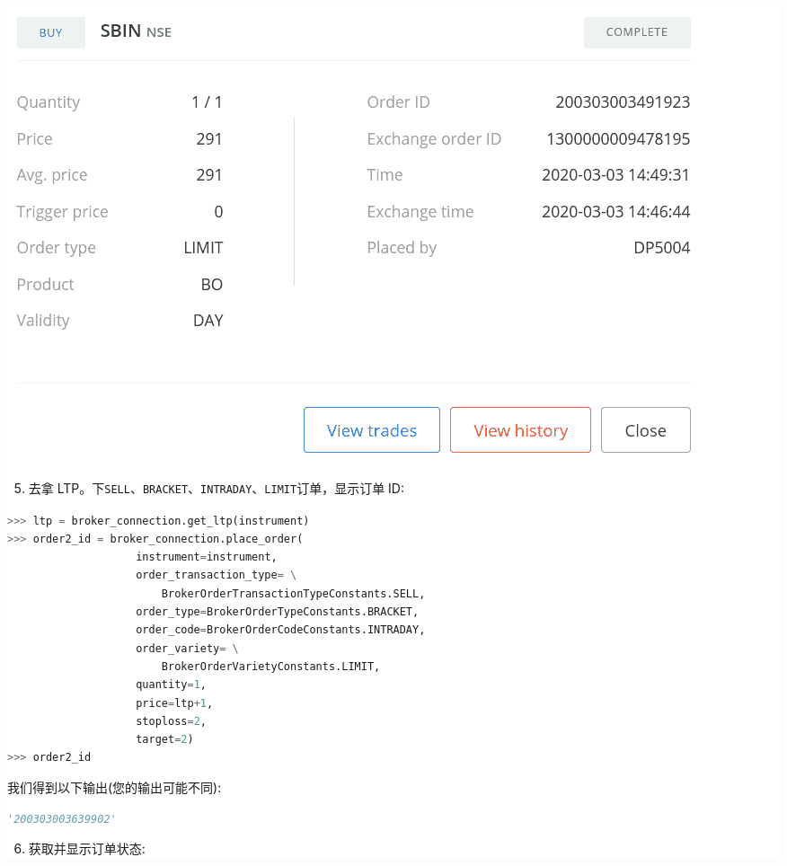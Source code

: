 ![](img/ccc0bfcd-2f5b-4c4f-a1f3-69bbe005c826.png)

5.  去拿 LTP。下`SELL`、`BRACKET`、`INTRADAY`、`LIMIT`订单，显示订单 ID:

```py
>>> ltp = broker_connection.get_ltp(instrument)
>>> order2_id = broker_connection.place_order(
                    instrument=instrument,
                    order_transaction_type= \
                        BrokerOrderTransactionTypeConstants.SELL,
                    order_type=BrokerOrderTypeConstants.BRACKET,
                    order_code=BrokerOrderCodeConstants.INTRADAY,
                    order_variety= \
                        BrokerOrderVarietyConstants.LIMIT,
                    quantity=1,
                    price=ltp+1,
                    stoploss=2,
                    target=2)
>>> order2_id
```

我们得到以下输出(您的输出可能不同):

```py
'200303003639902'
```

6.  获取并显示订单状态:
